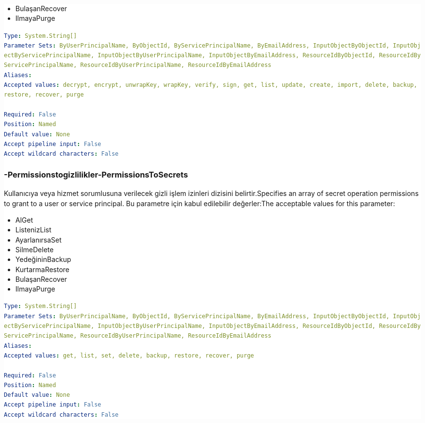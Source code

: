 - <span data-ttu-id="ef42f-227">Bulaşan</span><span class="sxs-lookup"><span data-stu-id="ef42f-227">Recover</span></span>
- <span data-ttu-id="ef42f-228">Ilmaya</span><span class="sxs-lookup"><span data-stu-id="ef42f-228">Purge</span></span>

```yaml
Type: System.String[]
Parameter Sets: ByUserPrincipalName, ByObjectId, ByServicePrincipalName, ByEmailAddress, InputObjectByObjectId, InputObjectByServicePrincipalName, InputObjectByUserPrincipalName, InputObjectByEmailAddress, ResourceIdByObjectId, ResourceIdByServicePrincipalName, ResourceIdByUserPrincipalName, ResourceIdByEmailAddress
Aliases:
Accepted values: decrypt, encrypt, unwrapKey, wrapKey, verify, sign, get, list, update, create, import, delete, backup, restore, recover, purge

Required: False
Position: Named
Default value: None
Accept pipeline input: False
Accept wildcard characters: False
```

### <span data-ttu-id="ef42f-229">-Permissionstogizlilikler</span><span class="sxs-lookup"><span data-stu-id="ef42f-229">-PermissionsToSecrets</span></span>
<span data-ttu-id="ef42f-230">Kullanıcıya veya hizmet sorumlusuna verilecek gizli işlem izinleri dizisini belirtir.</span><span class="sxs-lookup"><span data-stu-id="ef42f-230">Specifies an array of secret operation permissions to grant to a user or service principal.</span></span>
<span data-ttu-id="ef42f-231">Bu parametre için kabul edilebilir değerler:</span><span class="sxs-lookup"><span data-stu-id="ef42f-231">The acceptable values for this parameter:</span></span>
- <span data-ttu-id="ef42f-232">Al</span><span class="sxs-lookup"><span data-stu-id="ef42f-232">Get</span></span>
- <span data-ttu-id="ef42f-233">Listeniz</span><span class="sxs-lookup"><span data-stu-id="ef42f-233">List</span></span>
- <span data-ttu-id="ef42f-234">Ayarlanırsa</span><span class="sxs-lookup"><span data-stu-id="ef42f-234">Set</span></span>
- <span data-ttu-id="ef42f-235">Silme</span><span class="sxs-lookup"><span data-stu-id="ef42f-235">Delete</span></span>
- <span data-ttu-id="ef42f-236">Yedeğinin</span><span class="sxs-lookup"><span data-stu-id="ef42f-236">Backup</span></span>
- <span data-ttu-id="ef42f-237">Kurtarma</span><span class="sxs-lookup"><span data-stu-id="ef42f-237">Restore</span></span>
- <span data-ttu-id="ef42f-238">Bulaşan</span><span class="sxs-lookup"><span data-stu-id="ef42f-238">Recover</span></span>
- <span data-ttu-id="ef42f-239">Ilmaya</span><span class="sxs-lookup"><span data-stu-id="ef42f-239">Purge</span></span>

```yaml
Type: System.String[]
Parameter Sets: ByUserPrincipalName, ByObjectId, ByServicePrincipalName, ByEmailAddress, InputObjectByObjectId, InputObjectByServicePrincipalName, InputObjectByUserPrincipalName, InputObjectByEmailAddress, ResourceIdByObjectId, ResourceIdByServicePrincipalName, ResourceIdByUserPrincipalName, ResourceIdByEmailAddress
Aliases:
Accepted values: get, list, set, delete, backup, restore, recover, purge

Required: False
Position: Named
Default value: None
Accept pipeline input: False
Accept wildcard characters: False
```
